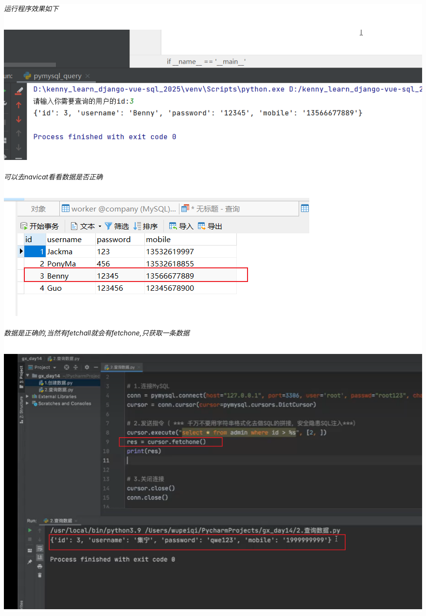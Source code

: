 ###### 运行程序效果如下

![image-20251012143240891](assets/image-20251012143240891.png)

###### 可以去navicat看看数据是否正确

![image-20251012143321591](assets/image-20251012143321591.png)

###### 数据是正确的,当然有fetchall就会有fetchone,只获取一条数据

![image-20251012145336742](assets/image-20251012145336742.png)
